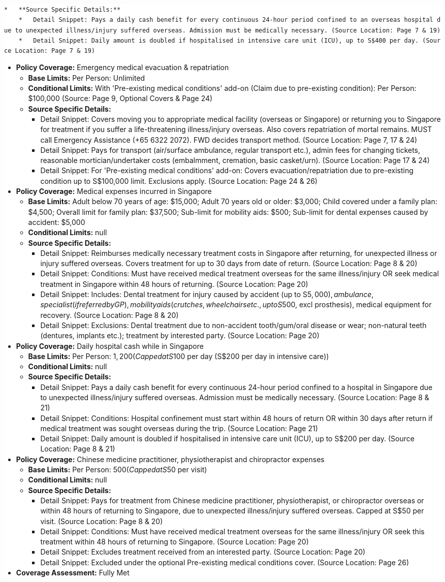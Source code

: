     *   **Source Specific Details:**
        *   Detail Snippet: Pays a daily cash benefit for every continuous 24-hour period confined to an overseas hospital due to unexpected illness/injury suffered overseas. Admission must be medically necessary. (Source Location: Page 7 & 19)
        *   Detail Snippet: Daily amount is doubled if hospitalised in intensive care unit (ICU), up to S$400 per day. (Source Location: Page 7 & 19)
*   **Policy Coverage:** Emergency medical evacuation & repatriation
    *   **Base Limits:** Per Person: Unlimited
    *   **Conditional Limits:** With 'Pre-existing medical conditions' add-on (Claim due to pre-existing condition): Per Person: $100,000 (Source: Page 9, Optional Covers & Page 24)
    *   **Source Specific Details:**
        *   Detail Snippet: Covers moving you to appropriate medical facility (overseas or Singapore) or returning you to Singapore for treatment if you suffer a life-threatening illness/injury overseas. Also covers repatriation of mortal remains. MUST call Emergency Assistance (+65 6322 2072). FWD decides transport method. (Source Location: Page 7, 17 & 24)
        *   Detail Snippet: Pays for transport (air/surface ambulance, regular transport etc.), admin fees for changing tickets, reasonable mortician/undertaker costs (embalmment, cremation, basic casket/urn). (Source Location: Page 17 & 24)
        *   Detail Snippet: For 'Pre-existing medical conditions' add-on: Covers evacuation/repatriation due to pre-existing condition up to S$100,000 limit. Exclusions apply. (Source Location: Page 24 & 26)
*   **Policy Coverage:** Medical expenses incurred in Singapore
    *   **Base Limits:** Adult below 70 years of age: $15,000; Adult 70 years old or older: $3,000; Child covered under a family plan: $4,500; Overall limit for family plan: $37,500; Sub-limit for mobility aids: $500; Sub-limit for dental expenses caused by accident: $5,000
    *   **Conditional Limits:** null
    *   **Source Specific Details:**
        *   Detail Snippet: Reimburses medically necessary treatment costs in Singapore after returning, for unexpected illness or injury suffered overseas. Covers treatment for up to 30 days from date of return. (Source Location: Page 8 & 20)
        *   Detail Snippet: Conditions: Must have received medical treatment overseas for the same illness/injury OR seek medical treatment in Singapore within 48 hours of returning. (Source Location: Page 20)
        *   Detail Snippet: Includes: Dental treatment for injury caused by accident (up to S$5,000), ambulance, specialist (if referred by GP), mobility aids (crutches, wheelchairs etc., up to S$500, excl prosthesis), medical equipment for recovery. (Source Location: Page 8 & 20)
        *   Detail Snippet: Exclusions: Dental treatment due to non-accident tooth/gum/oral disease or wear; non-natural teeth (dentures, implants etc.); treatment by interested party. (Source Location: Page 20)
*   **Policy Coverage:** Daily hospital cash while in Singapore
    *   **Base Limits:** Per Person: $1,200 (Capped at S$100 per day (S$200 per day in intensive care))
    *   **Conditional Limits:** null
    *   **Source Specific Details:**
        *   Detail Snippet: Pays a daily cash benefit for every continuous 24-hour period confined to a hospital in Singapore due to unexpected illness/injury suffered overseas. Admission must be medically necessary. (Source Location: Page 8 & 21)
        *   Detail Snippet: Conditions: Hospital confinement must start within 48 hours of return OR within 30 days after return if medical treatment was sought overseas during the trip. (Source Location: Page 21)
        *   Detail Snippet: Daily amount is doubled if hospitalised in intensive care unit (ICU), up to S$200 per day. (Source Location: Page 8 & 21)
*   **Policy Coverage:** Chinese medicine practitioner, physiotherapist and chiropractor expenses
    *   **Base Limits:** Per Person: $500 (Capped at S$50 per visit)
    *   **Conditional Limits:** null
    *   **Source Specific Details:**
        *   Detail Snippet: Pays for treatment from Chinese medicine practitioner, physiotherapist, or chiropractor overseas or within 48 hours of returning to Singapore, due to unexpected illness/injury suffered overseas. Capped at S$50 per visit. (Source Location: Page 8 & 20)
        *   Detail Snippet: Conditions: Must have received medical treatment overseas for the same illness/injury OR seek this treatment within 48 hours of returning to Singapore. (Source Location: Page 20)
        *   Detail Snippet: Excludes treatment received from an interested party. (Source Location: Page 20)
        *   Detail Snippet: Excluded under the optional Pre-existing medical conditions cover. (Source Location: Page 26)
*   **Coverage Assessment:** Fully Met